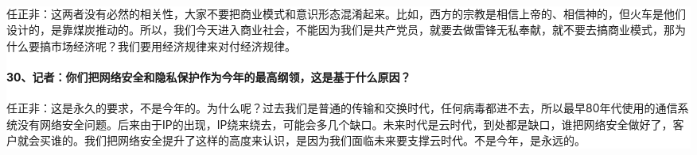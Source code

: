 任正非：这两者没有必然的相关性，大家不要把商业模式和意识形态混淆起来。比如，西方的宗教是相信上帝的、相信神的，但火车是他们设计的，是靠煤炭推动的。所以，我们今天进入商业社会，不能因为我们是共产党员，就要去做雷锋无私奉献，就不要去搞商业模式，那为什么要搞市场经济呢？我们要用经济规律来对付经济规律。

#### 30、记者：你们把网络安全和隐私保护作为今年的最高纲领，这是基于什么原因？

任正非：这是永久的要求，不是今年的。为什么呢？过去我们是普通的传输和交换时代，任何病毒都进不去，所以最早80年代使用的通信系统没有网络安全问题。后来由于IP的出现，IP绕来绕去，可能会多几个缺口。未来时代是云时代，到处都是缺口，谁把网络安全做好了，客户就会买谁的。我们把网络安全提升了这样的高度来认识，是因为我们面临未来要支撑云时代。不是今年，是永远的。


